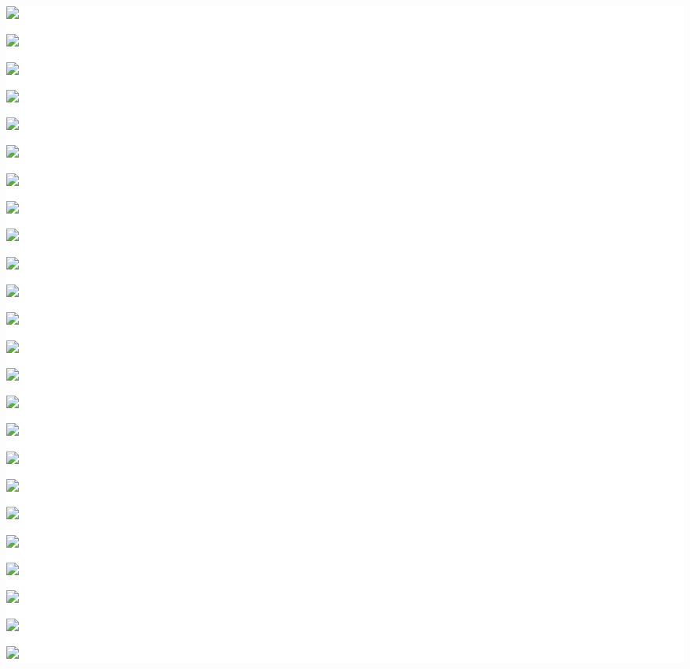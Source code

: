 ![](https://bafybeifd4u2jhjjrhof2i7r3ezmatnjo2rlmjsg3wnpjbcnpurmey7ffsa.ipfs.flk-ipfs.xyz/70.jpeg)

![](https://bafybeifd4u2jhjjrhof2i7r3ezmatnjo2rlmjsg3wnpjbcnpurmey7ffsa.ipfs.flk-ipfs.xyz/71.jpeg)

![](https://bafybeifd4u2jhjjrhof2i7r3ezmatnjo2rlmjsg3wnpjbcnpurmey7ffsa.ipfs.flk-ipfs.xyz/72.jpeg)

![](https://bafybeifd4u2jhjjrhof2i7r3ezmatnjo2rlmjsg3wnpjbcnpurmey7ffsa.ipfs.flk-ipfs.xyz/73.jpeg)

![](https://bafybeifd4u2jhjjrhof2i7r3ezmatnjo2rlmjsg3wnpjbcnpurmey7ffsa.ipfs.flk-ipfs.xyz/74.jpeg)

![](https://bafybeifd4u2jhjjrhof2i7r3ezmatnjo2rlmjsg3wnpjbcnpurmey7ffsa.ipfs.flk-ipfs.xyz/75.jpeg)

![](https://bafybeifd4u2jhjjrhof2i7r3ezmatnjo2rlmjsg3wnpjbcnpurmey7ffsa.ipfs.flk-ipfs.xyz/76.jpeg)

![](https://bafybeifd4u2jhjjrhof2i7r3ezmatnjo2rlmjsg3wnpjbcnpurmey7ffsa.ipfs.flk-ipfs.xyz/77.jpeg)

![](https://bafybeifd4u2jhjjrhof2i7r3ezmatnjo2rlmjsg3wnpjbcnpurmey7ffsa.ipfs.flk-ipfs.xyz/78.jpeg)

![](https://bafybeifd4u2jhjjrhof2i7r3ezmatnjo2rlmjsg3wnpjbcnpurmey7ffsa.ipfs.flk-ipfs.xyz/79.jpeg)

![](https://bafybeifd4u2jhjjrhof2i7r3ezmatnjo2rlmjsg3wnpjbcnpurmey7ffsa.ipfs.flk-ipfs.xyz/80.jpeg)

![](https://bafybeifd4u2jhjjrhof2i7r3ezmatnjo2rlmjsg3wnpjbcnpurmey7ffsa.ipfs.flk-ipfs.xyz/81.jpeg)

![](https://bafybeifd4u2jhjjrhof2i7r3ezmatnjo2rlmjsg3wnpjbcnpurmey7ffsa.ipfs.flk-ipfs.xyz/82.jpeg)

![](https://bafybeifd4u2jhjjrhof2i7r3ezmatnjo2rlmjsg3wnpjbcnpurmey7ffsa.ipfs.flk-ipfs.xyz/83.jpeg)

![](https://bafybeifd4u2jhjjrhof2i7r3ezmatnjo2rlmjsg3wnpjbcnpurmey7ffsa.ipfs.flk-ipfs.xyz/84.jpeg)

![](https://bafybeifd4u2jhjjrhof2i7r3ezmatnjo2rlmjsg3wnpjbcnpurmey7ffsa.ipfs.flk-ipfs.xyz/85.jpeg)

![](https://bafybeifd4u2jhjjrhof2i7r3ezmatnjo2rlmjsg3wnpjbcnpurmey7ffsa.ipfs.flk-ipfs.xyz/86.jpeg)

![](https://bafybeifd4u2jhjjrhof2i7r3ezmatnjo2rlmjsg3wnpjbcnpurmey7ffsa.ipfs.flk-ipfs.xyz/87.jpeg)

![](https://bafybeifd4u2jhjjrhof2i7r3ezmatnjo2rlmjsg3wnpjbcnpurmey7ffsa.ipfs.flk-ipfs.xyz/88.jpeg)

![](https://bafybeifd4u2jhjjrhof2i7r3ezmatnjo2rlmjsg3wnpjbcnpurmey7ffsa.ipfs.flk-ipfs.xyz/89.jpeg)

![](https://bafybeifd4u2jhjjrhof2i7r3ezmatnjo2rlmjsg3wnpjbcnpurmey7ffsa.ipfs.flk-ipfs.xyz/90.jpeg)

![](https://bafybeifd4u2jhjjrhof2i7r3ezmatnjo2rlmjsg3wnpjbcnpurmey7ffsa.ipfs.flk-ipfs.xyz/91.jpeg)

![](https://bafybeifd4u2jhjjrhof2i7r3ezmatnjo2rlmjsg3wnpjbcnpurmey7ffsa.ipfs.flk-ipfs.xyz/92.jpeg)

![](https://bafybeifd4u2jhjjrhof2i7r3ezmatnjo2rlmjsg3wnpjbcnpurmey7ffsa.ipfs.flk-ipfs.xyz/93.jpeg)
